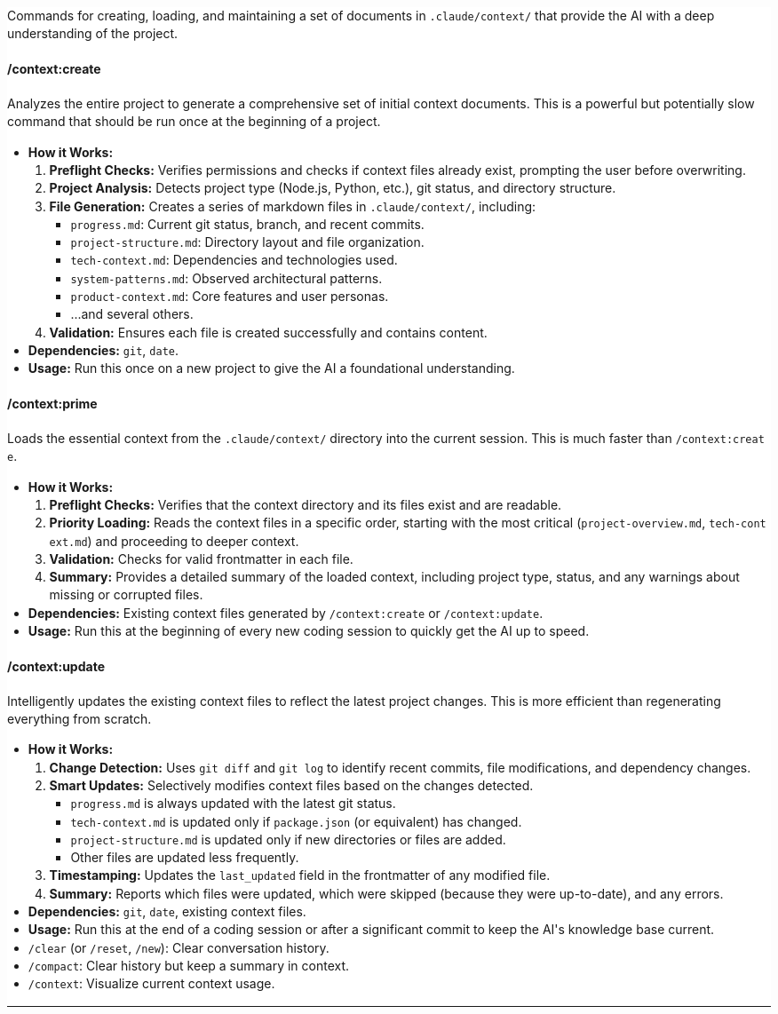 Commands for creating, loading, and maintaining a set of documents in `.claude/context/` that provide the AI with a deep understanding of the project.

#### /context:create

Analyzes the entire project to generate a comprehensive set of initial context documents. This is a powerful but potentially slow command that should be run once at the beginning of a project.

- **How it Works:**
  1. **Preflight Checks:** Verifies permissions and checks if context files already exist, prompting the user before overwriting.
  2. **Project Analysis:** Detects project type (Node.js, Python, etc.), git status, and directory structure.
  3. **File Generation:** Creates a series of markdown files in `.claude/context/`, including:
      - `progress.md`: Current git status, branch, and recent commits.
      - `project-structure.md`: Directory layout and file organization.
      - `tech-context.md`: Dependencies and technologies used.
      - `system-patterns.md`: Observed architectural patterns.
      - `product-context.md`: Core features and user personas.
      - ...and several others.
  4. **Validation:** Ensures each file is created successfully and contains content.
- **Dependencies:** `git`, `date`.
- **Usage:** Run this once on a new project to give the AI a foundational understanding.

#### /context:prime

Loads the essential context from the `.claude/context/` directory into the current session. This is much faster than `/context:create`.

- **How it Works:**
  1. **Preflight Checks:** Verifies that the context directory and its files exist and are readable.
  2. **Priority Loading:** Reads the context files in a specific order, starting with the most critical (`project-overview.md`, `tech-context.md`) and proceeding to deeper context.
  3. **Validation:** Checks for valid frontmatter in each file.
  4. **Summary:** Provides a detailed summary of the loaded context, including project type, status, and any warnings about missing or corrupted files.
- **Dependencies:** Existing context files generated by `/context:create` or `/context:update`.
- **Usage:** Run this at the beginning of every new coding session to quickly get the AI up to speed.

#### /context:update

Intelligently updates the existing context files to reflect the latest project changes. This is more efficient than regenerating everything from scratch.

- **How it Works:**
  1. **Change Detection:** Uses `git diff` and `git log` to identify recent commits, file modifications, and dependency changes.
  2. **Smart Updates:** Selectively modifies context files based on the changes detected.
      - `progress.md` is always updated with the latest git status.
      - `tech-context.md` is updated only if `package.json` (or equivalent) has changed.
      - `project-structure.md` is updated only if new directories or files are added.
      - Other files are updated less frequently.
  3. **Timestamping:** Updates the `last_updated` field in the frontmatter of any modified file.
  4. **Summary:** Reports which files were updated, which were skipped (because they were up-to-date), and any errors.
- **Dependencies:** `git`, `date`, existing context files.
- **Usage:** Run this at the end of a coding session or after a significant commit to keep the AI's knowledge base current.
- `/clear` (or `/reset`, `/new`): Clear conversation history.
- `/compact`: Clear history but keep a summary in context.
- `/context`: Visualize current context usage.

---